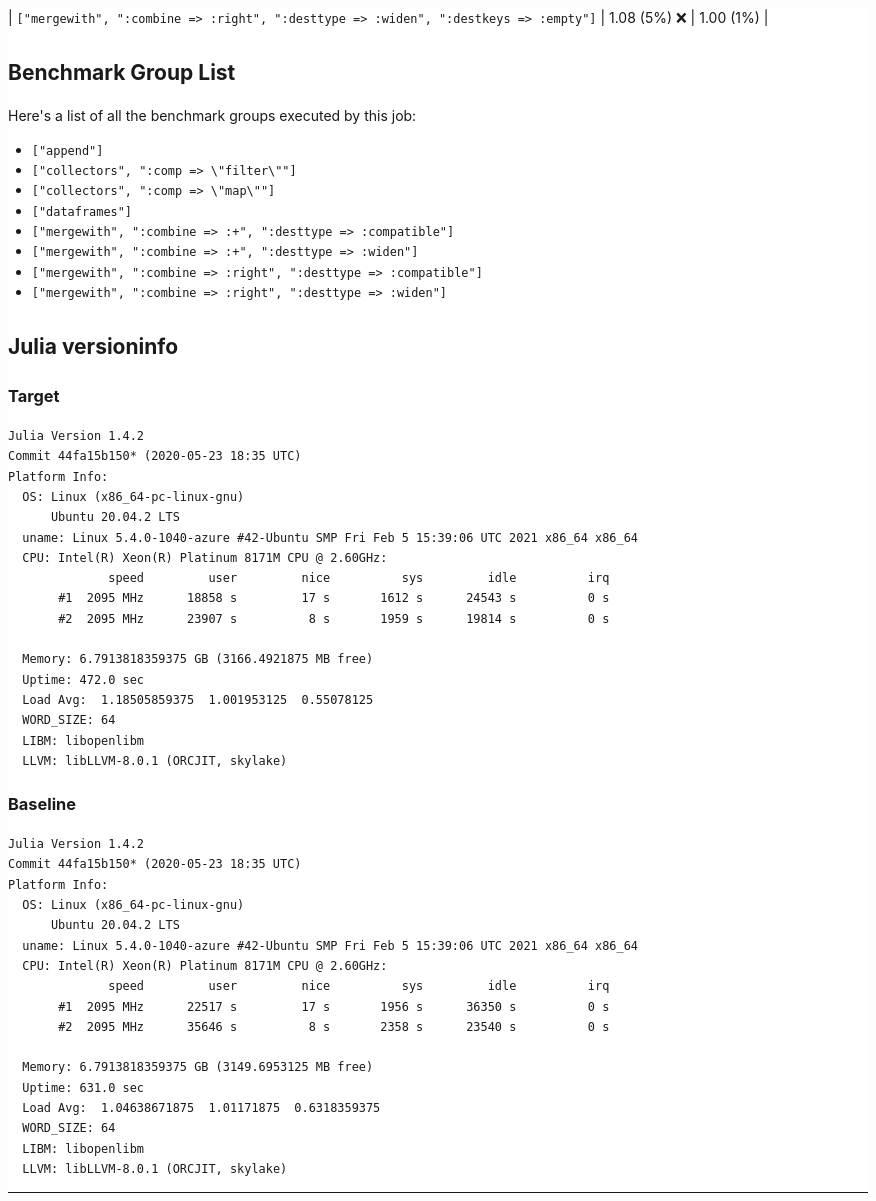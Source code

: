 | `["mergewith", ":combine => :right", ":desttype => :widen", ":destkeys => :empty"]`      |                1.08 (5%) :x: |   1.00 (1%)  |

## Benchmark Group List
Here's a list of all the benchmark groups executed by this job:

- `["append"]`
- `["collectors", ":comp => \"filter\""]`
- `["collectors", ":comp => \"map\""]`
- `["dataframes"]`
- `["mergewith", ":combine => :+", ":desttype => :compatible"]`
- `["mergewith", ":combine => :+", ":desttype => :widen"]`
- `["mergewith", ":combine => :right", ":desttype => :compatible"]`
- `["mergewith", ":combine => :right", ":desttype => :widen"]`

## Julia versioninfo

### Target
```
Julia Version 1.4.2
Commit 44fa15b150* (2020-05-23 18:35 UTC)
Platform Info:
  OS: Linux (x86_64-pc-linux-gnu)
      Ubuntu 20.04.2 LTS
  uname: Linux 5.4.0-1040-azure #42-Ubuntu SMP Fri Feb 5 15:39:06 UTC 2021 x86_64 x86_64
  CPU: Intel(R) Xeon(R) Platinum 8171M CPU @ 2.60GHz: 
              speed         user         nice          sys         idle          irq
       #1  2095 MHz      18858 s         17 s       1612 s      24543 s          0 s
       #2  2095 MHz      23907 s          8 s       1959 s      19814 s          0 s
       
  Memory: 6.7913818359375 GB (3166.4921875 MB free)
  Uptime: 472.0 sec
  Load Avg:  1.18505859375  1.001953125  0.55078125
  WORD_SIZE: 64
  LIBM: libopenlibm
  LLVM: libLLVM-8.0.1 (ORCJIT, skylake)
```

### Baseline
```
Julia Version 1.4.2
Commit 44fa15b150* (2020-05-23 18:35 UTC)
Platform Info:
  OS: Linux (x86_64-pc-linux-gnu)
      Ubuntu 20.04.2 LTS
  uname: Linux 5.4.0-1040-azure #42-Ubuntu SMP Fri Feb 5 15:39:06 UTC 2021 x86_64 x86_64
  CPU: Intel(R) Xeon(R) Platinum 8171M CPU @ 2.60GHz: 
              speed         user         nice          sys         idle          irq
       #1  2095 MHz      22517 s         17 s       1956 s      36350 s          0 s
       #2  2095 MHz      35646 s          8 s       2358 s      23540 s          0 s
       
  Memory: 6.7913818359375 GB (3149.6953125 MB free)
  Uptime: 631.0 sec
  Load Avg:  1.04638671875  1.01171875  0.6318359375
  WORD_SIZE: 64
  LIBM: libopenlibm
  LLVM: libLLVM-8.0.1 (ORCJIT, skylake)
```

---